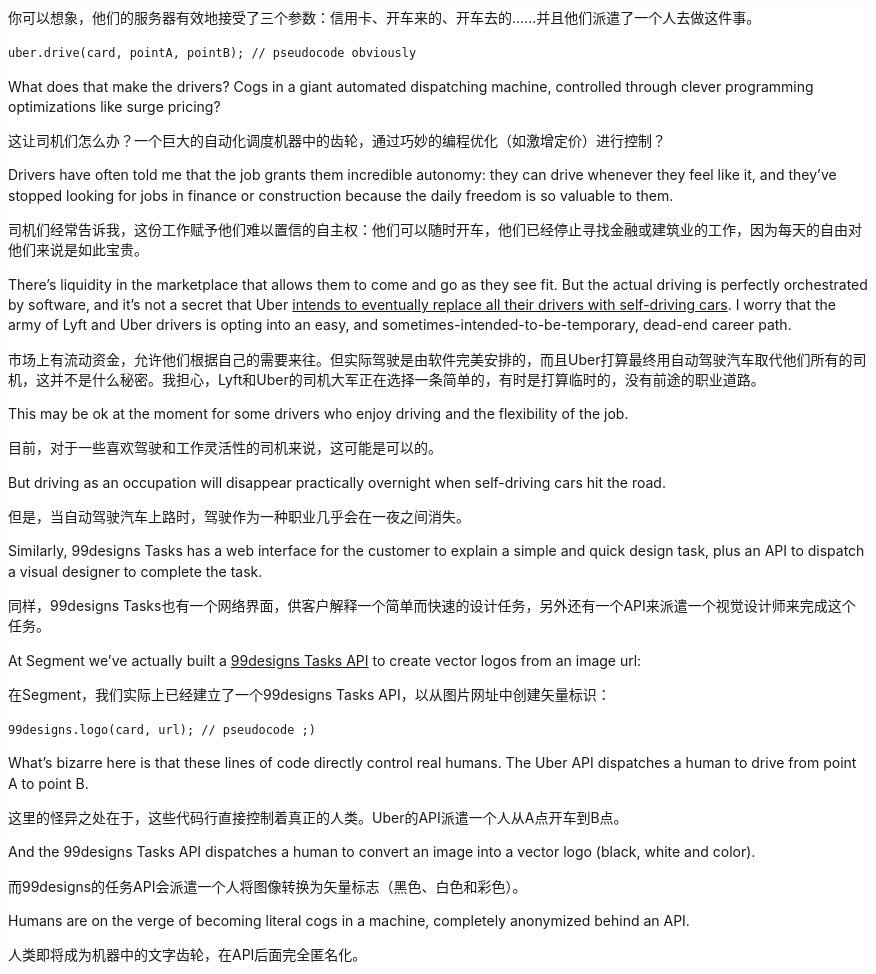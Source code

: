 你可以想象，他们的服务器有效地接受了三个参数：信用卡、开车来的、开车去的......并且他们派遣了一个人去做这件事。

```
uber.drive(card, pointA, pointB); // pseudocode obviously
```

What does that make the drivers? Cogs in a giant automated dispatching machine, controlled through clever programming optimizations like surge pricing?  

这让司机们怎么办？一个巨大的自动化调度机器中的齿轮，通过巧妙的编程优化（如激增定价）进行控制？  

Drivers have often told me that the job grants them incredible autonomy: they can drive whenever they feel like it, and they’ve stopped looking for jobs in finance or construction because the daily freedom is so valuable to them.  

司机们经常告诉我，这份工作赋予他们难以置信的自主权：他们可以随时开车，他们已经停止寻找金融或建筑业的工作，因为每天的自由对他们来说是如此宝贵。  

There’s liquidity in the marketplace that allows them to come and go as they see fit. But the actual driving is perfectly orchestrated by software, and it’s not a secret that Uber [intends to eventually replace all their drivers with self-driving cars](http://www.theverge.com/2014/5/28/5758734/uber-will-eventually-replace-all-its-drivers-with-self-driving-cars). I worry that the army of Lyft and Uber drivers is opting into an easy, and sometimes-intended-to-be-temporary, dead-end career path.  

市场上有流动资金，允许他们根据自己的需要来往。但实际驾驶是由软件完美安排的，而且Uber打算最终用自动驾驶汽车取代他们所有的司机，这并不是什么秘密。我担心，Lyft和Uber的司机大军正在选择一条简单的，有时是打算临时的，没有前途的职业道路。  

This may be ok at the moment for some drivers who enjoy driving and the flexibility of the job.  

目前，对于一些喜欢驾驶和工作灵活性的司机来说，这可能是可以的。  

But driving as an occupation will disappear practically overnight when self-driving cars hit the road.  

但是，当自动驾驶汽车上路时，驾驶作为一种职业几乎会在一夜之间消失。

Similarly, 99designs Tasks has a web interface for the customer to explain a simple and quick design task, plus an API to dispatch a visual designer to complete the task.  

同样，99designs Tasks也有一个网络界面，供客户解释一个简单而快速的设计任务，另外还有一个API来派遣一个视觉设计师来完成这个任务。  

At Segment we’ve actually built a [99designs Tasks API](https://github.com/segmentio/nightmare-swiftly) to create vector logos from an image url:  

在Segment，我们实际上已经建立了一个99designs Tasks API，以从图片网址中创建矢量标识：

```
99designs.logo(card, url); // pseudocode ;)
```

What’s bizarre here is that these lines of code directly control real humans. The Uber API dispatches a human to drive from point A to point B.  

这里的怪异之处在于，这些代码行直接控制着真正的人类。Uber的API派遣一个人从A点开车到B点。  

And the 99designs Tasks API dispatches a human to convert an image into a vector logo (black, white and color).  

而99designs的任务API会派遣一个人将图像转换为矢量标志（黑色、白色和彩色）。  

Humans are on the verge of becoming literal cogs in a machine, completely anonymized behind an API.  

人类即将成为机器中的文字齿轮，在API后面完全匿名化。  
